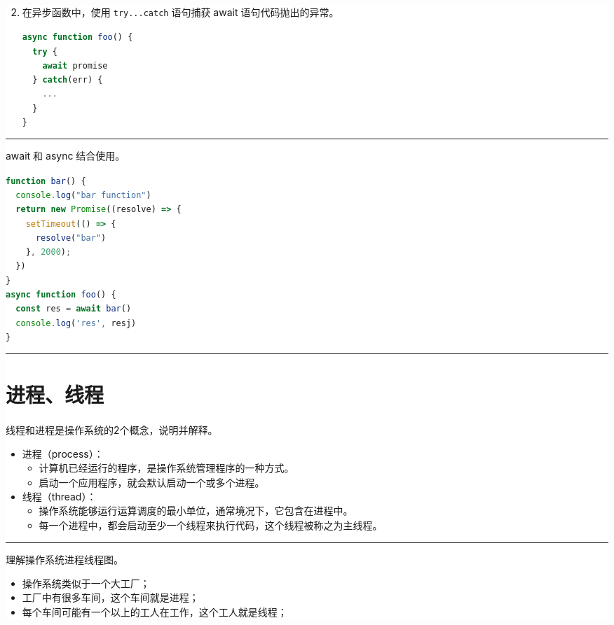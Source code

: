 2. 在异步函数中，使用 `try...catch` 语句捕获 await 语句代码抛出的异常。

   ```javascript
   async function foo() {
     try {
       await promise
     } catch(err) {
       ...
     }
   }
   ```

-----

await 和 async 结合使用。

```javascript
function bar() {
  console.log("bar function")
  return new Promise((resolve) => {
    setTimeout(() => {
      resolve("bar")
    }, 2000);
  })
}
async function foo() {
  const res = await bar()
  console.log('res', resj)
}
```

-----

# 进程、线程

线程和进程是操作系统的2个概念，说明并解释。

- 进程（process）：
	- 计算机已经运行的程序，是操作系统管理程序的一种方式。
	- 启动一个应用程序，就会默认启动一个或多个进程。
- 线程（thread）：
	- 操作系统能够运行运算调度的最小单位，通常境况下，它包含在进程中。
	- 每一个进程中，都会启动至少一个线程来执行代码，这个线程被称之为主线程。

-----

理解操作系统进程线程图。

- 操作系统类似于一个大工厂；
- 工厂中有很多车间，这个车间就是进程；
- 每个车间可能有一个以上的工人在工作，这个工人就是线程；
